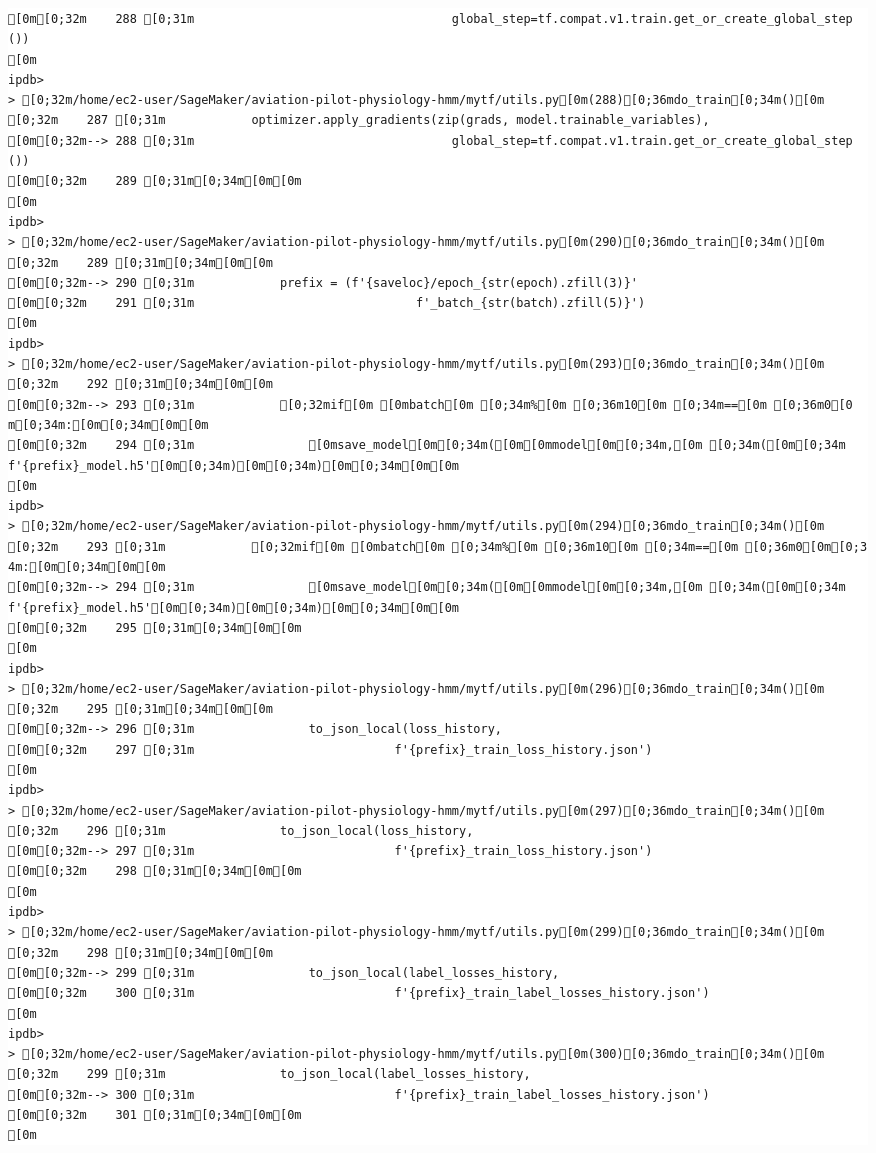     [0m[0;32m    288 [0;31m                                    global_step=tf.compat.v1.train.get_or_create_global_step())
    [0m
    ipdb> 
    > [0;32m/home/ec2-user/SageMaker/aviation-pilot-physiology-hmm/mytf/utils.py[0m(288)[0;36mdo_train[0;34m()[0m
    [0;32m    287 [0;31m            optimizer.apply_gradients(zip(grads, model.trainable_variables),
    [0m[0;32m--> 288 [0;31m                                    global_step=tf.compat.v1.train.get_or_create_global_step())
    [0m[0;32m    289 [0;31m[0;34m[0m[0m
    [0m
    ipdb> 
    > [0;32m/home/ec2-user/SageMaker/aviation-pilot-physiology-hmm/mytf/utils.py[0m(290)[0;36mdo_train[0;34m()[0m
    [0;32m    289 [0;31m[0;34m[0m[0m
    [0m[0;32m--> 290 [0;31m            prefix = (f'{saveloc}/epoch_{str(epoch).zfill(3)}'
    [0m[0;32m    291 [0;31m                               f'_batch_{str(batch).zfill(5)}')
    [0m
    ipdb> 
    > [0;32m/home/ec2-user/SageMaker/aviation-pilot-physiology-hmm/mytf/utils.py[0m(293)[0;36mdo_train[0;34m()[0m
    [0;32m    292 [0;31m[0;34m[0m[0m
    [0m[0;32m--> 293 [0;31m            [0;32mif[0m [0mbatch[0m [0;34m%[0m [0;36m10[0m [0;34m==[0m [0;36m0[0m[0;34m:[0m[0;34m[0m[0m
    [0m[0;32m    294 [0;31m                [0msave_model[0m[0;34m([0m[0mmodel[0m[0;34m,[0m [0;34m([0m[0;34mf'{prefix}_model.h5'[0m[0;34m)[0m[0;34m)[0m[0;34m[0m[0m
    [0m
    ipdb> 
    > [0;32m/home/ec2-user/SageMaker/aviation-pilot-physiology-hmm/mytf/utils.py[0m(294)[0;36mdo_train[0;34m()[0m
    [0;32m    293 [0;31m            [0;32mif[0m [0mbatch[0m [0;34m%[0m [0;36m10[0m [0;34m==[0m [0;36m0[0m[0;34m:[0m[0;34m[0m[0m
    [0m[0;32m--> 294 [0;31m                [0msave_model[0m[0;34m([0m[0mmodel[0m[0;34m,[0m [0;34m([0m[0;34mf'{prefix}_model.h5'[0m[0;34m)[0m[0;34m)[0m[0;34m[0m[0m
    [0m[0;32m    295 [0;31m[0;34m[0m[0m
    [0m
    ipdb> 
    > [0;32m/home/ec2-user/SageMaker/aviation-pilot-physiology-hmm/mytf/utils.py[0m(296)[0;36mdo_train[0;34m()[0m
    [0;32m    295 [0;31m[0;34m[0m[0m
    [0m[0;32m--> 296 [0;31m                to_json_local(loss_history,
    [0m[0;32m    297 [0;31m                            f'{prefix}_train_loss_history.json')
    [0m
    ipdb> 
    > [0;32m/home/ec2-user/SageMaker/aviation-pilot-physiology-hmm/mytf/utils.py[0m(297)[0;36mdo_train[0;34m()[0m
    [0;32m    296 [0;31m                to_json_local(loss_history,
    [0m[0;32m--> 297 [0;31m                            f'{prefix}_train_loss_history.json')
    [0m[0;32m    298 [0;31m[0;34m[0m[0m
    [0m
    ipdb> 
    > [0;32m/home/ec2-user/SageMaker/aviation-pilot-physiology-hmm/mytf/utils.py[0m(299)[0;36mdo_train[0;34m()[0m
    [0;32m    298 [0;31m[0;34m[0m[0m
    [0m[0;32m--> 299 [0;31m                to_json_local(label_losses_history,
    [0m[0;32m    300 [0;31m                            f'{prefix}_train_label_losses_history.json')
    [0m
    ipdb> 
    > [0;32m/home/ec2-user/SageMaker/aviation-pilot-physiology-hmm/mytf/utils.py[0m(300)[0;36mdo_train[0;34m()[0m
    [0;32m    299 [0;31m                to_json_local(label_losses_history,
    [0m[0;32m--> 300 [0;31m                            f'{prefix}_train_label_losses_history.json')
    [0m[0;32m    301 [0;31m[0;34m[0m[0m
    [0m